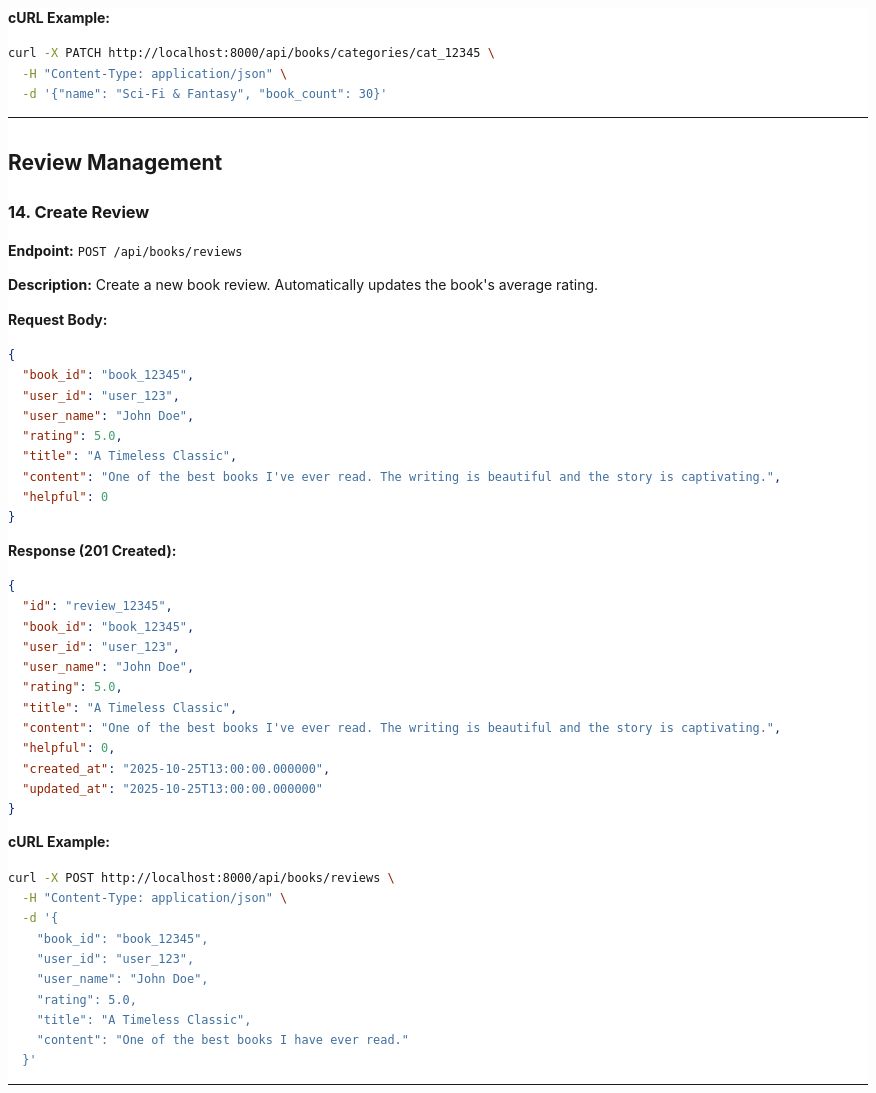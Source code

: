 **cURL Example:**
```bash
curl -X PATCH http://localhost:8000/api/books/categories/cat_12345 \
  -H "Content-Type: application/json" \
  -d '{"name": "Sci-Fi & Fantasy", "book_count": 30}'
```

---

## Review Management

### 14. Create Review

**Endpoint:** `POST /api/books/reviews`

**Description:** Create a new book review. Automatically updates the book's average rating.

**Request Body:**
```json
{
  "book_id": "book_12345",
  "user_id": "user_123",
  "user_name": "John Doe",
  "rating": 5.0,
  "title": "A Timeless Classic",
  "content": "One of the best books I've ever read. The writing is beautiful and the story is captivating.",
  "helpful": 0
}
```

**Response (201 Created):**
```json
{
  "id": "review_12345",
  "book_id": "book_12345",
  "user_id": "user_123",
  "user_name": "John Doe",
  "rating": 5.0,
  "title": "A Timeless Classic",
  "content": "One of the best books I've ever read. The writing is beautiful and the story is captivating.",
  "helpful": 0,
  "created_at": "2025-10-25T13:00:00.000000",
  "updated_at": "2025-10-25T13:00:00.000000"
}
```

**cURL Example:**
```bash
curl -X POST http://localhost:8000/api/books/reviews \
  -H "Content-Type: application/json" \
  -d '{
    "book_id": "book_12345",
    "user_id": "user_123",
    "user_name": "John Doe",
    "rating": 5.0,
    "title": "A Timeless Classic",
    "content": "One of the best books I have ever read."
  }'
```

---